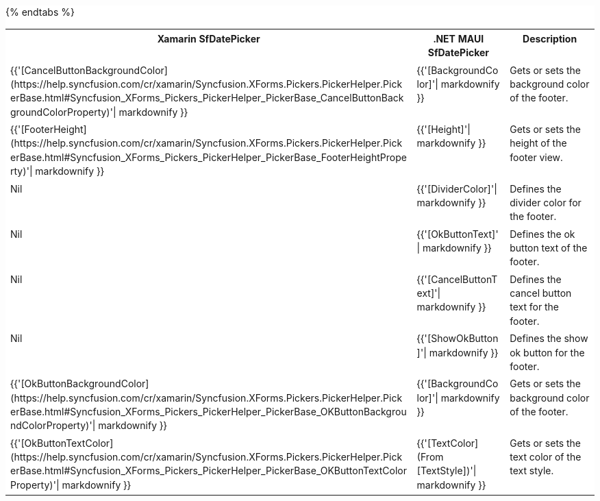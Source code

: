 {% endtabs %}
</td></tr>
</table>

<table>
<tr>
<th>Xamarin SfDatePicker</th>
<th>.NET MAUI SfDatePicker</th>
<th>Description</th>
</tr>
<tr>
<td>{{'[CancelButtonBackgroundColor](https://help.syncfusion.com/cr/xamarin/Syncfusion.XForms.Pickers.PickerHelper.PickerBase.html#Syncfusion_XForms_Pickers_PickerHelper_PickerBase_CancelButtonBackgroundColorProperty)'| markdownify }}</td>
<td>{{'[BackgroundColor]'| markdownify }}</td>
<td>Gets or sets the background color of the footer.</td>
</tr>
<tr>
<td>{{'[FooterHeight](https://help.syncfusion.com/cr/xamarin/Syncfusion.XForms.Pickers.PickerHelper.PickerBase.html#Syncfusion_XForms_Pickers_PickerHelper_PickerBase_FooterHeightProperty)'| markdownify }}</td>
<td>{{'[Height]'| markdownify }}</td>
<td>Gets or sets the height of the footer view.</td>
</tr>
<tr>
<td>Nil</td>
<td>{{'[DividerColor]'| markdownify }}</td>
<td>Defines the divider color for the footer.</td>
</tr>
<tr>
<td>Nil</td>
<td>{{'[OkButtonText]'| markdownify }}</td>
<td>Defines the ok button text of the footer.</td>
</tr>
<tr>
<td>Nil</td>
<td>{{'[CancelButtonText]'| markdownify }}</td>
<td>Defines the cancel button text for the footer.</td>
</tr>
<tr>
<td>Nil</td>
<td>{{'[ShowOkButton]'| markdownify }}</td>
<td>Defines the show ok button for the footer.</td>
</tr>
<tr>
<td>{{'[OkButtonBackgroundColor](https://help.syncfusion.com/cr/xamarin/Syncfusion.XForms.Pickers.PickerHelper.PickerBase.html#Syncfusion_XForms_Pickers_PickerHelper_PickerBase_OKButtonBackgroundColorProperty)'| markdownify }}</td>
<td>{{'[BackgroundColor]'| markdownify }}</td>
<td>Gets or sets the background color of the footer.</td>
</tr>
<tr>
<td>{{'[OkButtonTextColor](https://help.syncfusion.com/cr/xamarin/Syncfusion.XForms.Pickers.PickerHelper.PickerBase.html#Syncfusion_XForms_Pickers_PickerHelper_PickerBase_OKButtonTextColorProperty)'| markdownify }}</td>
<td>{{'[TextColor](From [TextStyle])'| markdownify }}</td>
<td>Gets or sets the text color of the text style.</td>
</tr>
</table>

